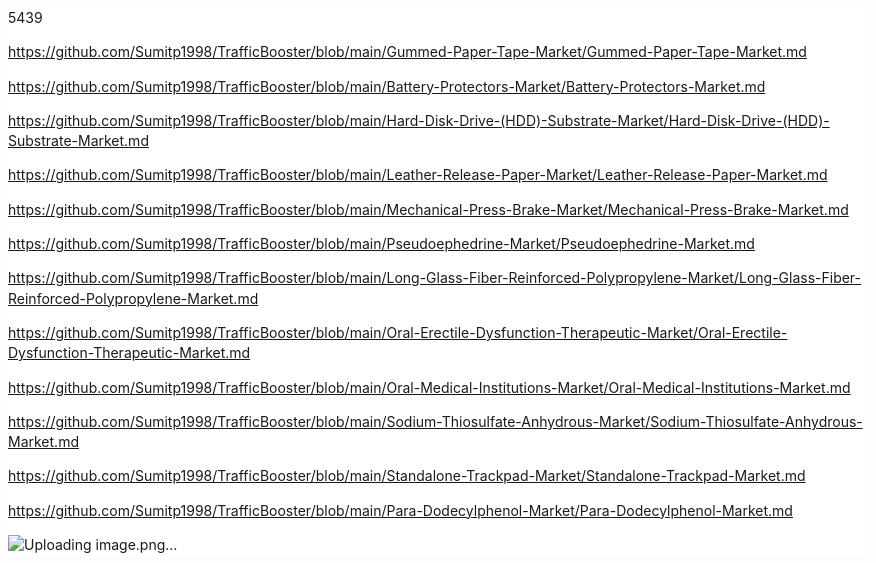 5439</p><p><a href="https://github.com/Sumitp1998/TrafficBooster/blob/main/Gummed-Paper-Tape-Market/Gummed-Paper-Tape-Market.md">https://github.com/Sumitp1998/TrafficBooster/blob/main/Gummed-Paper-Tape-Market/Gummed-Paper-Tape-Market.md</a></p><p><a href="https://github.com/Sumitp1998/TrafficBooster/blob/main/Battery-Protectors-Market/Battery-Protectors-Market.md">https://github.com/Sumitp1998/TrafficBooster/blob/main/Battery-Protectors-Market/Battery-Protectors-Market.md</a></p><p><a href="https://github.com/Sumitp1998/TrafficBooster/blob/main/Hard-Disk-Drive-(HDD)-Substrate-Market/Hard-Disk-Drive-(HDD)-Substrate-Market.md">https://github.com/Sumitp1998/TrafficBooster/blob/main/Hard-Disk-Drive-(HDD)-Substrate-Market/Hard-Disk-Drive-(HDD)-Substrate-Market.md</a></p><p><a href="https://github.com/Sumitp1998/TrafficBooster/blob/main/Leather-Release-Paper-Market/Leather-Release-Paper-Market.md">https://github.com/Sumitp1998/TrafficBooster/blob/main/Leather-Release-Paper-Market/Leather-Release-Paper-Market.md</a></p><p><a href="https://github.com/Sumitp1998/TrafficBooster/blob/main/Mechanical-Press-Brake-Market/Mechanical-Press-Brake-Market.md">https://github.com/Sumitp1998/TrafficBooster/blob/main/Mechanical-Press-Brake-Market/Mechanical-Press-Brake-Market.md</a></p><p><a href="https://github.com/Sumitp1998/TrafficBooster/blob/main/Pseudoephedrine-Market/Pseudoephedrine-Market.md">https://github.com/Sumitp1998/TrafficBooster/blob/main/Pseudoephedrine-Market/Pseudoephedrine-Market.md</a></p><p><a href="https://github.com/Sumitp1998/TrafficBooster/blob/main/Long-Glass-Fiber-Reinforced-Polypropylene-Market/Long-Glass-Fiber-Reinforced-Polypropylene-Market.md">https://github.com/Sumitp1998/TrafficBooster/blob/main/Long-Glass-Fiber-Reinforced-Polypropylene-Market/Long-Glass-Fiber-Reinforced-Polypropylene-Market.md</a></p><p><a href="https://github.com/Sumitp1998/TrafficBooster/blob/main/Oral-Erectile-Dysfunction-Therapeutic-Market/Oral-Erectile-Dysfunction-Therapeutic-Market.md">https://github.com/Sumitp1998/TrafficBooster/blob/main/Oral-Erectile-Dysfunction-Therapeutic-Market/Oral-Erectile-Dysfunction-Therapeutic-Market.md</a></p><p><a href="https://github.com/Sumitp1998/TrafficBooster/blob/main/Oral-Medical-Institutions-Market/Oral-Medical-Institutions-Market.md">https://github.com/Sumitp1998/TrafficBooster/blob/main/Oral-Medical-Institutions-Market/Oral-Medical-Institutions-Market.md</a></p><p><a href="https://github.com/Sumitp1998/TrafficBooster/blob/main/Sodium-Thiosulfate-Anhydrous-Market/Sodium-Thiosulfate-Anhydrous-Market.md">https://github.com/Sumitp1998/TrafficBooster/blob/main/Sodium-Thiosulfate-Anhydrous-Market/Sodium-Thiosulfate-Anhydrous-Market.md</a></p><p><a href="https://github.com/Sumitp1998/TrafficBooster/blob/main/Standalone-Trackpad-Market/Standalone-Trackpad-Market.md">https://github.com/Sumitp1998/TrafficBooster/blob/main/Standalone-Trackpad-Market/Standalone-Trackpad-Market.md</a></p><p><a href="https://github.com/Sumitp1998/TrafficBooster/blob/main/Para-Dodecylphenol-Market/Para-Dodecylphenol-Market.md">https://github.com/Sumitp1998/TrafficBooster/blob/main/Para-Dodecylphenol-Market/Para-Dodecylphenol-Market.md</a></p>
![Uploading image.png…]()

